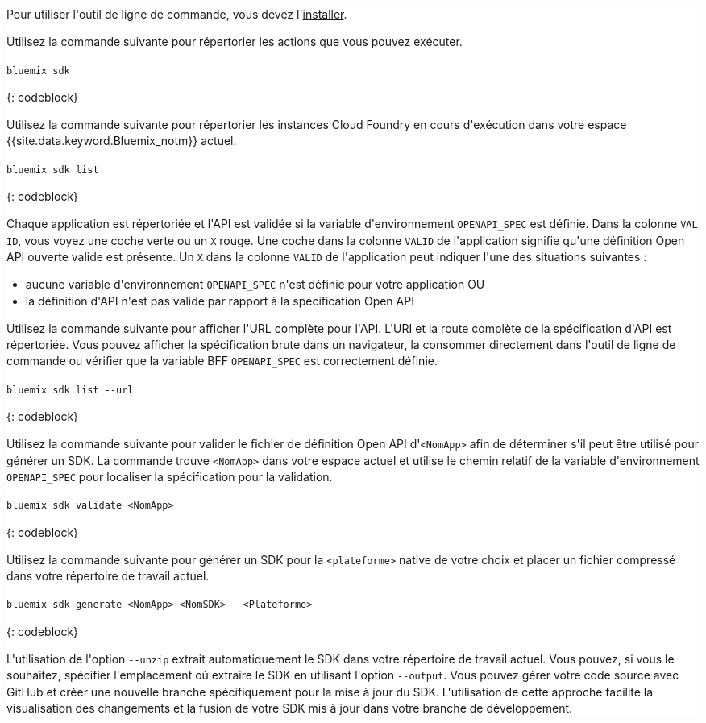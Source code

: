 Pour utiliser l'outil de ligne de commande, vous devez l'[installer](sdk_cli.html#installation).

Utilisez la commande suivante pour répertorier les actions que vous pouvez exécuter.

```
bluemix sdk
```
{: codeblock}

Utilisez la commande suivante pour répertorier les instances Cloud Foundry en cours d'exécution dans votre espace {{site.data.keyword.Bluemix_notm}} actuel.

```
bluemix sdk list
```
{: codeblock}

Chaque application est répertoriée et l'API est validée si la variable d'environnement `OPENAPI_SPEC` est définie. Dans la colonne `VALID`, vous voyez une coche verte ou un `X` rouge. Une coche dans la colonne `VALID` de l'application signifie qu'une définition Open API ouverte valide est présente. Un `X` dans la colonne `VALID` de l'application peut indiquer l'une des situations suivantes :

* aucune variable d'environnement `OPENAPI_SPEC` n'est définie pour votre application OU
* la définition d'API n'est pas valide par rapport à la spécification Open API

Utilisez la commande suivante pour afficher l'URL complète pour l'API. L'URI et la route complète de la spécification d'API est répertoriée. Vous pouvez afficher la spécification brute dans un navigateur, la consommer directement dans l'outil de ligne de commande ou vérifier que la variable BFF `OPENAPI_SPEC` est correctement définie.

```
bluemix sdk list --url
```
{: codeblock}

Utilisez la commande suivante pour valider le fichier de définition Open API d'`<NomApp>` afin de déterminer s'il peut être utilisé pour générer un SDK. La commande trouve `<NomApp>` dans votre espace actuel et utilise le chemin relatif de la variable d'environnement `OPENAPI_SPEC` pour localiser la spécification pour la validation.

```
bluemix sdk validate <NomApp>
```
{: codeblock}

Utilisez la commande suivante pour générer un SDK pour la `<plateforme>` native de votre choix et placer un fichier compressé dans votre répertoire de travail actuel.

```
bluemix sdk generate <NomApp> <NomSDK> --<Plateforme>
```
{: codeblock}

L'utilisation de l'option `--unzip` extrait automatiquement le SDK dans votre répertoire de travail actuel. Vous pouvez, si vous le souhaitez, spécifier l'emplacement où extraire le SDK en utilisant l'option `--output`. Vous pouvez gérer votre code source avec GitHub et créer une nouvelle branche spécifiquement pour la mise à jour du SDK. L'utilisation de cette approche facilite la visualisation des changements et la fusion de votre SDK mis à jour dans votre branche de développement.

